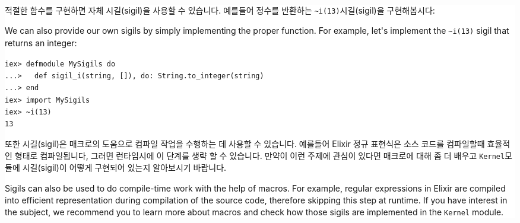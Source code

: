 적절한 함수를 구현하면 자체 시길(sigil)을 사용할 수 있습니다. 예를들어 정수를 반환하는 `~i(13)`시길(sigil)을 구현해봅시다:

We can also provide our own sigils by simply implementing the proper function. For example, let's implement the `~i(13)` sigil that returns an integer:

```iex
iex> defmodule MySigils do
...>   def sigil_i(string, []), do: String.to_integer(string)
...> end
iex> import MySigils
iex> ~i(13)
13
```

또한 시길(sigil)은 매크로의 도움으로 컴파일 작업을 수행하는 데 사용할 수 있습니다. 예를들어 Elixir 정규 표현식은 소스 코드를 컴파일할때  효율적인 형태로 컴파일됩니다, 그러면 런타임시에 이 단계를 생략 할 수 있습니다. 만약이 이런 주제에 관심이 있다면 매크로에 대해 좀 더 배우고 `Kernel`모듈에 시길(sigil)이 어떻게 구현되어 있는지 알아보시기 바랍니다.

Sigils can also be used to do compile-time work with the help of macros. For example, regular expressions in Elixir are compiled into efficient representation during compilation of the source code, therefore skipping this step at runtime. If you have interest in the subject, we recommend you to learn more about macros and check how those sigils are implemented in the `Kernel` module.

